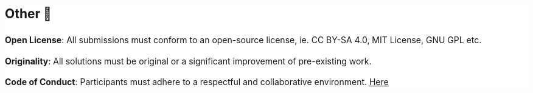 
## Other 📜

**Open License**: All submissions must conform to an open-source license, ie. CC BY-SA 4.0, MIT License, GNU GPL etc.

**Originality**: All solutions must be original or a significant improvement of pre-existing work.

**Code of Conduct**: Participants must adhere to a respectful and collaborative environment. [Here](https://numfocus.org/code-of-conduct)

